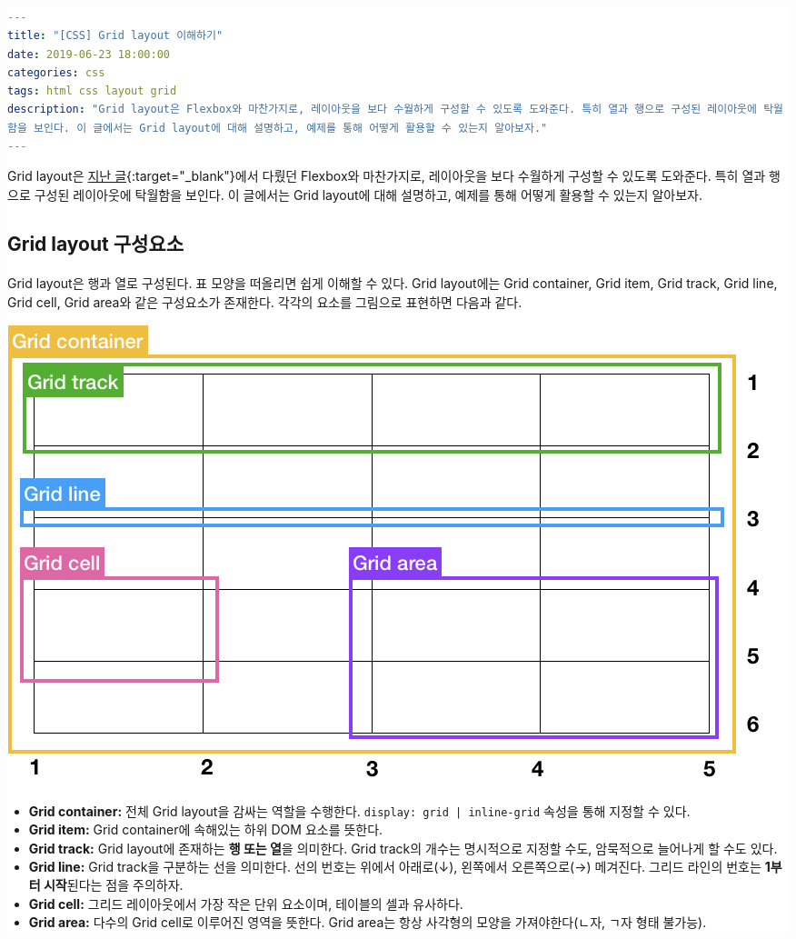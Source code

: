 ```yaml
---
title: "[CSS] Grid layout 이해하기"
date: 2019-06-23 18:00:00
categories: css
tags: html css layout grid
description: "Grid layout은 Flexbox와 마찬가지로, 레이아웃을 보다 수월하게 구성할 수 있도록 도와준다. 특히 열과 행으로 구성된 레이아웃에 탁월함을 보인다. 이 글에서는 Grid layout에 대해 설명하고, 예제를 통해 어떻게 활용할 수 있는지 알아보자."
---
```


Grid layout은 [지난 글](https://armadillo-dev.github.io/css/what-is-flexbox/){:target="_blank"}에서 다뤘던 Flexbox와 마찬가지로, 레이아웃을 보다 수월하게 구성할 수 있도록 도와준다. 특히 열과 행으로 구성된 레이아웃에 탁월함을 보인다. 이 글에서는 Grid layout에 대해 설명하고, 예제를 통해 어떻게 활용할 수 있는지 알아보자.

## Grid layout 구성요소

Grid layout은 행과 열로 구성된다. 표 모양을 떠올리면 쉽게 이해할 수 있다. Grid layout에는 Grid container, Grid item, Grid track, Grid line, Grid cell, Grid area와 같은 구성요소가 존재한다. 각각의 요소를 그림으로 표현하면 다음과 같다.

![그리드 레이아웃 구성요소](/asserts/images/grid-elemtns.png)

- **Grid container:** 전체 Grid layout을 감싸는 역할을 수행한다. `display: grid | inline-grid` 속성을 통해 지정할 수 있다.
- **Grid item:** Grid container에 속해있는 하위 DOM 요소를 뜻한다.
- **Grid track:** Grid layout에 존재하는 **행 또는 열**을 의미한다. Grid track의 개수는 명시적으로 지정할 수도, 암묵적으로 늘어나게 할 수도 있다.
- **Grid line:** Grid track을 구분하는 선을 의미한다. 선의 번호는 위에서 아래로(↓), 왼쪽에서 오른쪽으로(→) 메겨진다.  그리드 라인의 번호는 **1부터 시작**된다는 점을 주의하자.
- **Grid cell:** 그리드 레이아웃에서 가장 작은 단위 요소이며, 테이블의 셀과 유사하다.
- **Grid area:** 다수의 Grid cell로 이루어진 영역을 뜻한다. Grid area는 항상 사각형의 모양을 가져야한다(ㄴ자, ㄱ자 형태 불가능).
